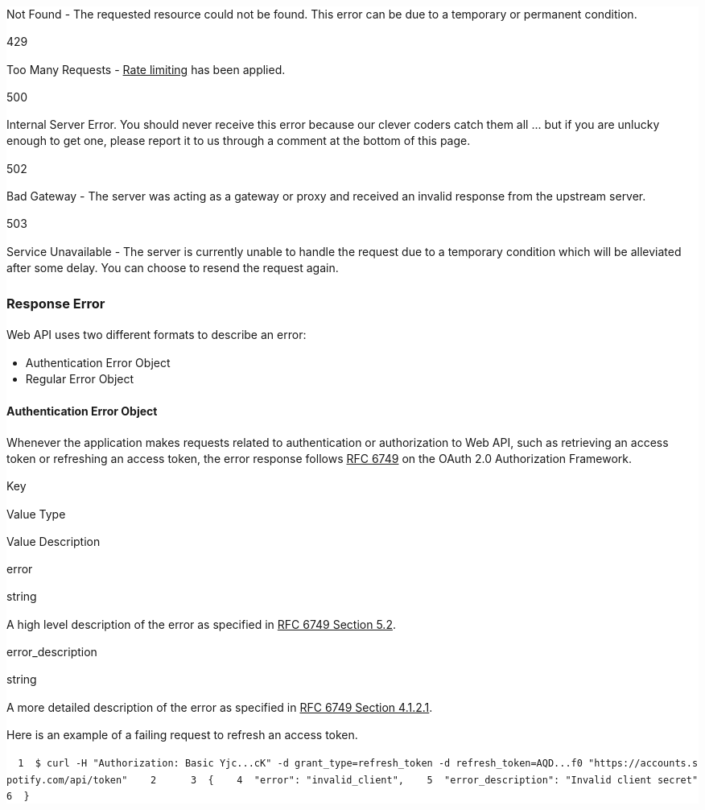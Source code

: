 Not Found - The requested resource could not be found. This error can be due to a temporary or permanent condition.

429

Too Many Requests - [Rate limiting](/documentation/web-api/concepts/rate-limits) has been applied.

500

Internal Server Error. You should never receive this error because our clever coders catch them all ... but if you are unlucky enough to get one, please report it to us through a comment at the bottom of this page.

502

Bad Gateway - The server was acting as a gateway or proxy and received an invalid response from the upstream server.

503

Service Unavailable - The server is currently unable to handle the request due to a temporary condition which will be alleviated after some delay. You can choose to resend the request again.

### Response Error

Web API uses two different formats to describe an error:

-   Authentication Error Object
-   Regular Error Object

#### Authentication Error Object

Whenever the application makes requests related to authentication or authorization to Web API, such as retrieving an access token or refreshing an access token, the error response follows [RFC 6749](https://tools.ietf.org/html/rfc6749) on the OAuth 2.0 Authorization Framework.

Key

Value Type

Value Description

error

string

A high level description of the error as specified in [RFC 6749 Section 5.2](https://tools.ietf.org/html/rfc6749#section-5.2).

error\_description

string

A more detailed description of the error as specified in [RFC 6749 Section 4.1.2.1](https://tools.ietf.org/html/rfc6749#section-4.1.2.1).

Here is an example of a failing request to refresh an access token.

`   1  $ curl -H "Authorization: Basic Yjc...cK" -d grant_type=refresh_token -d refresh_token=AQD...f0 "https://accounts.spotify.com/api/token"    2      3  {    4  "error": "invalid_client",    5  "error_description": "Invalid client secret"    6  }            `
